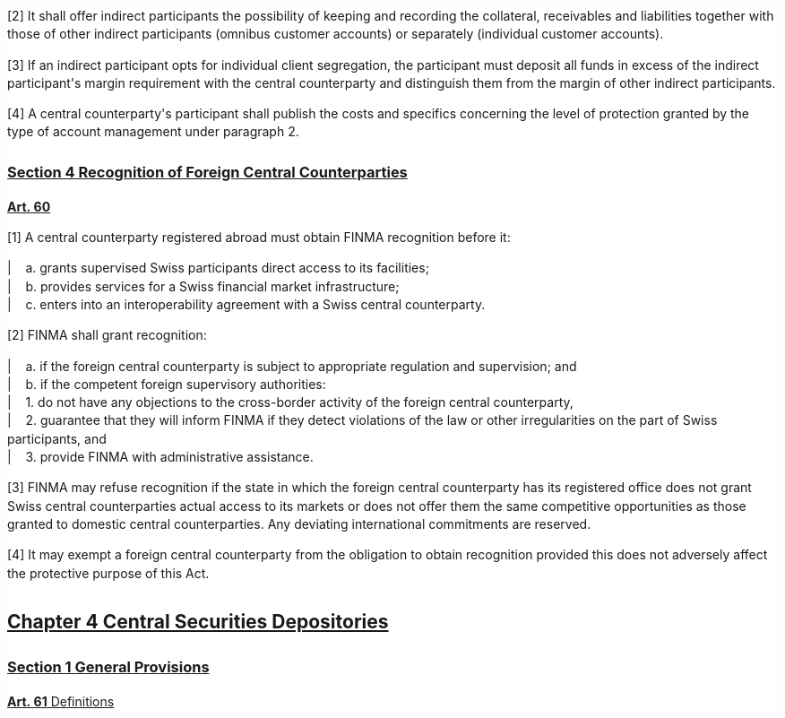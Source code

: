 [2] It shall offer indirect participants the possibility of keeping and recording the collateral, receivables and liabilities together with those of other indirect participants (omnibus customer accounts) or separately (individual customer accounts).

[3] If an indirect participant opts for individual client segregation, the participant must deposit all funds in excess of the indirect participant's margin requirement with the central counterparty and distinguish them from the margin of other indirect participants.

[4] A central counterparty's participant shall publish the costs and specifics concerning the level of protection granted by the type of account management under paragraph 2.

### [Section 4 Recognition of Foreign Central Counterparties](https://www.fedlex.admin.ch/eli/cc/2015/853/en#tit_2/chap_3/sec_4)

[**Art. 60**](https://www.fedlex.admin.ch/eli/cc/2015/853/en#art_60) 

[1] A central counterparty registered abroad must obtain FINMA recognition before it:


|    a. grants supervised Swiss participants direct access to its facilities;  
|    b. provides services for a Swiss financial market infrastructure;  
|    c. enters into an interoperability agreement with a Swiss central counterparty.

[2] FINMA shall grant recognition:


|    a. if the foreign central counterparty is subject to appropriate regulation and supervision; and  
|    b. if the competent foreign supervisory authorities:  
|    1. do not have any objections to the cross-border activity of the foreign central counterparty,  
|    2. guarantee that they will inform FINMA if they detect violations of the law or other irregularities on the part of Swiss participants, and  
|    3. provide FINMA with administrative assistance.



[3] FINMA may refuse recognition if the state in which the foreign central counterparty has its registered office does not grant Swiss central counterparties actual access to its markets or does not offer them the same competitive opportunities as those granted to domestic central counterparties. Any deviating international commitments are reserved.

[4] It may exempt a foreign central counterparty from the obligation to obtain recognition provided this does not adversely affect the protective purpose of this Act.

## [Chapter 4 Central Securities Depositories](https://www.fedlex.admin.ch/eli/cc/2015/853/en#tit_2/chap_4)

### [Section 1 General Provisions](https://www.fedlex.admin.ch/eli/cc/2015/853/en#tit_2/chap_4/sec_1)

[**Art. 61** Definitions](https://www.fedlex.admin.ch/eli/cc/2015/853/en#art_61) 
